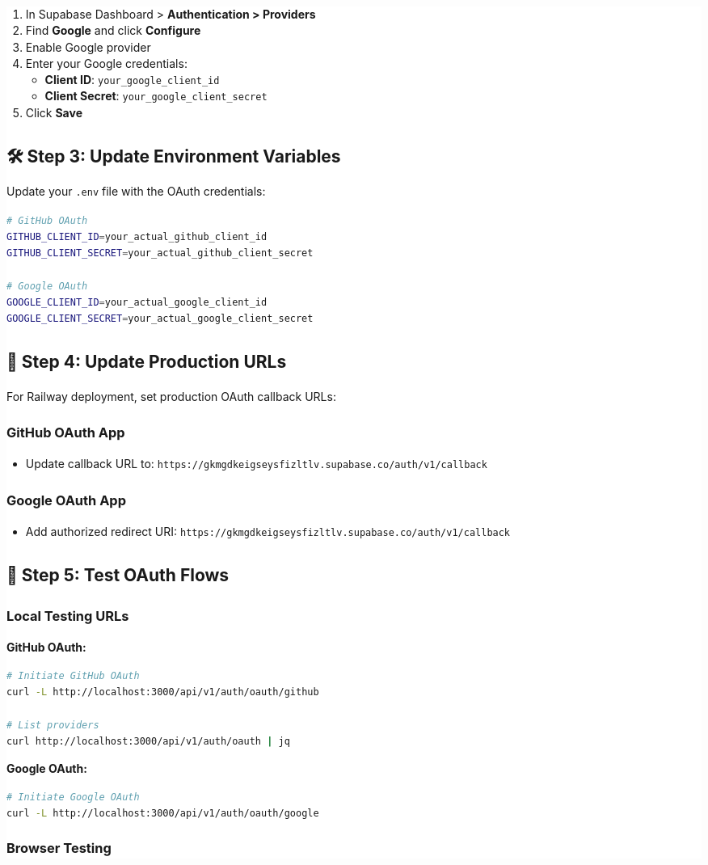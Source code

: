 1. In Supabase Dashboard > **Authentication > Providers**
2. Find **Google** and click **Configure**
3. Enable Google provider
4. Enter your Google credentials:
   - **Client ID**: `your_google_client_id`
   - **Client Secret**: `your_google_client_secret`
5. Click **Save**

## 🛠️ Step 3: Update Environment Variables

Update your `.env` file with the OAuth credentials:

```bash
# GitHub OAuth
GITHUB_CLIENT_ID=your_actual_github_client_id
GITHUB_CLIENT_SECRET=your_actual_github_client_secret

# Google OAuth  
GOOGLE_CLIENT_ID=your_actual_google_client_id
GOOGLE_CLIENT_SECRET=your_actual_google_client_secret
```

## 🔗 Step 4: Update Production URLs

For Railway deployment, set production OAuth callback URLs:

### GitHub OAuth App
- Update callback URL to: `https://gkmgdkeigseysfizltlv.supabase.co/auth/v1/callback`

### Google OAuth App
- Add authorized redirect URI: `https://gkmgdkeigseysfizltlv.supabase.co/auth/v1/callback`

## 🧪 Step 5: Test OAuth Flows

### Local Testing URLs

**GitHub OAuth:**
```bash
# Initiate GitHub OAuth
curl -L http://localhost:3000/api/v1/auth/oauth/github

# List providers
curl http://localhost:3000/api/v1/auth/oauth | jq
```

**Google OAuth:**
```bash
# Initiate Google OAuth
curl -L http://localhost:3000/api/v1/auth/oauth/google
```

### Browser Testing
